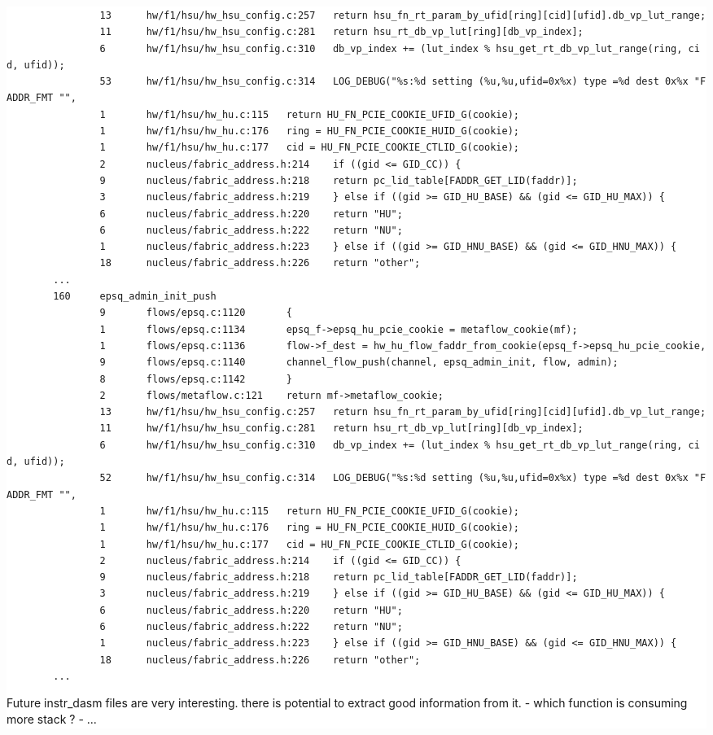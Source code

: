 ```
                13      hw/f1/hsu/hw_hsu_config.c:257   return hsu_fn_rt_param_by_ufid[ring][cid][ufid].db_vp_lut_range;
                11      hw/f1/hsu/hw_hsu_config.c:281   return hsu_rt_db_vp_lut[ring][db_vp_index];
                6       hw/f1/hsu/hw_hsu_config.c:310   db_vp_index += (lut_index % hsu_get_rt_db_vp_lut_range(ring, cid, ufid));
                53      hw/f1/hsu/hw_hsu_config.c:314   LOG_DEBUG("%s:%d setting (%u,%u,ufid=0x%x) type =%d dest 0x%x "FADDR_FMT "",
                1       hw/f1/hsu/hw_hu.c:115   return HU_FN_PCIE_COOKIE_UFID_G(cookie);
                1       hw/f1/hsu/hw_hu.c:176   ring = HU_FN_PCIE_COOKIE_HUID_G(cookie);
                1       hw/f1/hsu/hw_hu.c:177   cid = HU_FN_PCIE_COOKIE_CTLID_G(cookie);
                2       nucleus/fabric_address.h:214    if ((gid <= GID_CC)) {
                9       nucleus/fabric_address.h:218    return pc_lid_table[FADDR_GET_LID(faddr)];
                3       nucleus/fabric_address.h:219    } else if ((gid >= GID_HU_BASE) && (gid <= GID_HU_MAX)) {
                6       nucleus/fabric_address.h:220    return "HU";
                6       nucleus/fabric_address.h:222    return "NU";
                1       nucleus/fabric_address.h:223    } else if ((gid >= GID_HNU_BASE) && (gid <= GID_HNU_MAX)) {
                18      nucleus/fabric_address.h:226    return "other";
        ...
        160     epsq_admin_init_push
                9       flows/epsq.c:1120       {
                1       flows/epsq.c:1134       epsq_f->epsq_hu_pcie_cookie = metaflow_cookie(mf);
                1       flows/epsq.c:1136       flow->f_dest = hw_hu_flow_faddr_from_cookie(epsq_f->epsq_hu_pcie_cookie,
                9       flows/epsq.c:1140       channel_flow_push(channel, epsq_admin_init, flow, admin);
                8       flows/epsq.c:1142       }
                2       flows/metaflow.c:121    return mf->metaflow_cookie;
                13      hw/f1/hsu/hw_hsu_config.c:257   return hsu_fn_rt_param_by_ufid[ring][cid][ufid].db_vp_lut_range;
                11      hw/f1/hsu/hw_hsu_config.c:281   return hsu_rt_db_vp_lut[ring][db_vp_index];
                6       hw/f1/hsu/hw_hsu_config.c:310   db_vp_index += (lut_index % hsu_get_rt_db_vp_lut_range(ring, cid, ufid));
                52      hw/f1/hsu/hw_hsu_config.c:314   LOG_DEBUG("%s:%d setting (%u,%u,ufid=0x%x) type =%d dest 0x%x "FADDR_FMT "",
                1       hw/f1/hsu/hw_hu.c:115   return HU_FN_PCIE_COOKIE_UFID_G(cookie);
                1       hw/f1/hsu/hw_hu.c:176   ring = HU_FN_PCIE_COOKIE_HUID_G(cookie);
                1       hw/f1/hsu/hw_hu.c:177   cid = HU_FN_PCIE_COOKIE_CTLID_G(cookie);
                2       nucleus/fabric_address.h:214    if ((gid <= GID_CC)) {
                9       nucleus/fabric_address.h:218    return pc_lid_table[FADDR_GET_LID(faddr)];
                3       nucleus/fabric_address.h:219    } else if ((gid >= GID_HU_BASE) && (gid <= GID_HU_MAX)) {
                6       nucleus/fabric_address.h:220    return "HU";
                6       nucleus/fabric_address.h:222    return "NU";
                1       nucleus/fabric_address.h:223    } else if ((gid >= GID_HNU_BASE) && (gid <= GID_HNU_MAX)) {
                18      nucleus/fabric_address.h:226    return "other";
        ...
```


Future
  instr_dasm files are very interesting. there is potential to extract good information from it.
    - which function is consuming more stack ?
    - ...
